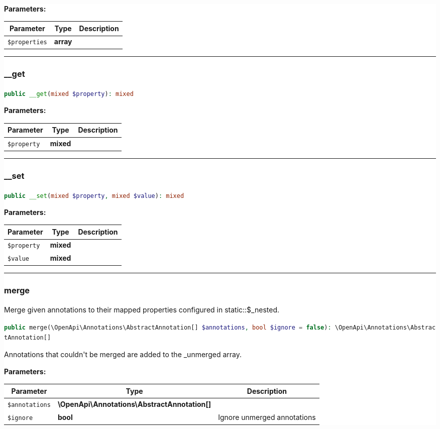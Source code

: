 **Parameters:**

| Parameter | Type | Description |
|-----------|------|-------------|
| `$properties` | **array** |  |

***

### __get

```php
public __get(mixed $property): mixed
```

**Parameters:**

| Parameter | Type | Description |
|-----------|------|-------------|
| `$property` | **mixed** |  |

***

### __set

```php
public __set(mixed $property, mixed $value): mixed
```

**Parameters:**

| Parameter | Type | Description |
|-----------|------|-------------|
| `$property` | **mixed** |  |
| `$value` | **mixed** |  |

***

### merge

Merge given annotations to their mapped properties configured in static::$_nested.

```php
public merge(\OpenApi\Annotations\AbstractAnnotation[] $annotations, bool $ignore = false): \OpenApi\Annotations\AbstractAnnotation[]
```

Annotations that couldn't be merged are added to the _unmerged array.

**Parameters:**

| Parameter | Type | Description |
|-----------|------|-------------|
| `$annotations` | **\OpenApi\Annotations\AbstractAnnotation[]** |  |
| `$ignore` | **bool** | Ignore unmerged annotations |
